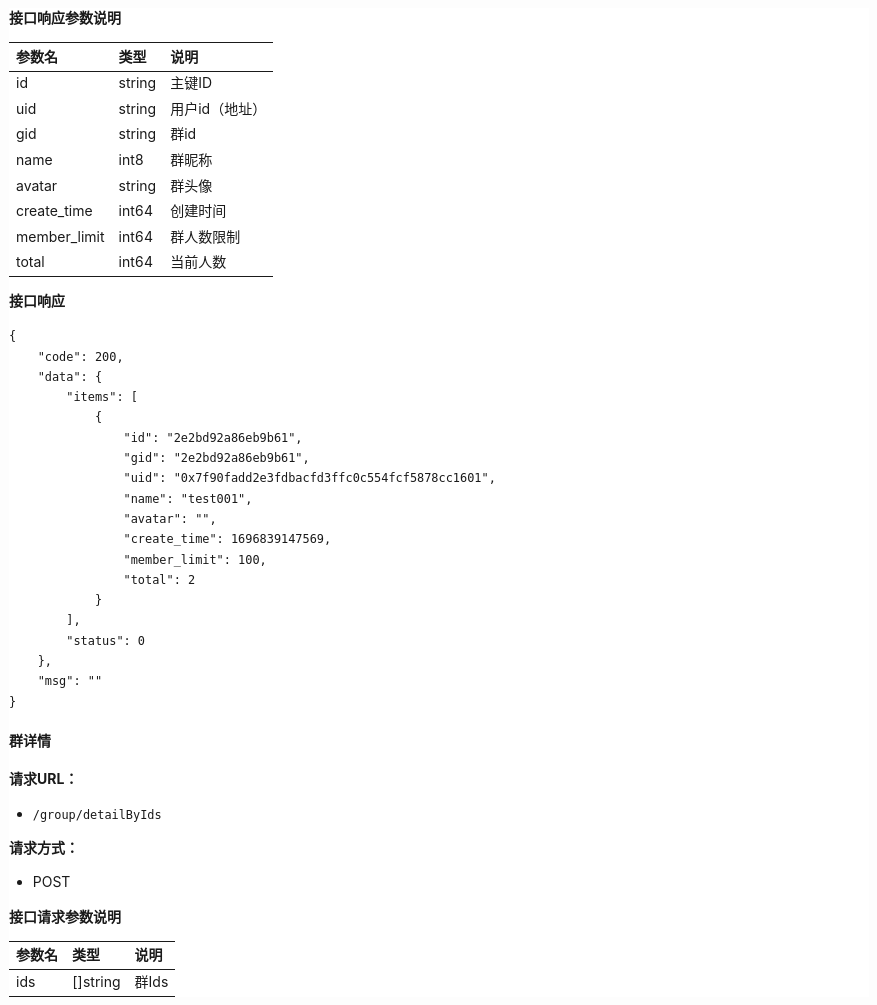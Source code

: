 **接口响应参数说明**

| 参数名       | 类型   | 说明           |
| :----------- | :----- | :------------- |
| id           | string | 主键ID         |
| uid          | string | 用户id（地址） |
| gid          | string | 群id           |
| name         | int8   | 群昵称         |
| avatar       | string | 群头像         |
| create_time  | int64  | 创建时间       |
| member_limit | int64  | 群人数限制     |
| total        | int64  | 当前人数       |

**接口响应**

```
{
    "code": 200,
    "data": {
        "items": [
            {
                "id": "2e2bd92a86eb9b61",
                "gid": "2e2bd92a86eb9b61",
                "uid": "0x7f90fadd2e3fdbacfd3ffc0c554fcf5878cc1601",
                "name": "test001",
                "avatar": "",
                "create_time": 1696839147569,
                "member_limit": 100,
                "total": 2
            }
        ],
        "status": 0
    },
    "msg": ""
}
```

#### 群详情

**请求URL：**

- `/group/detailByIds`

**请求方式：**

- POST

**接口请求参数说明**

| 参数名 | 类型       | 说明   |
|:----|:---------|:-----|
| ids | []string | 群Ids |
